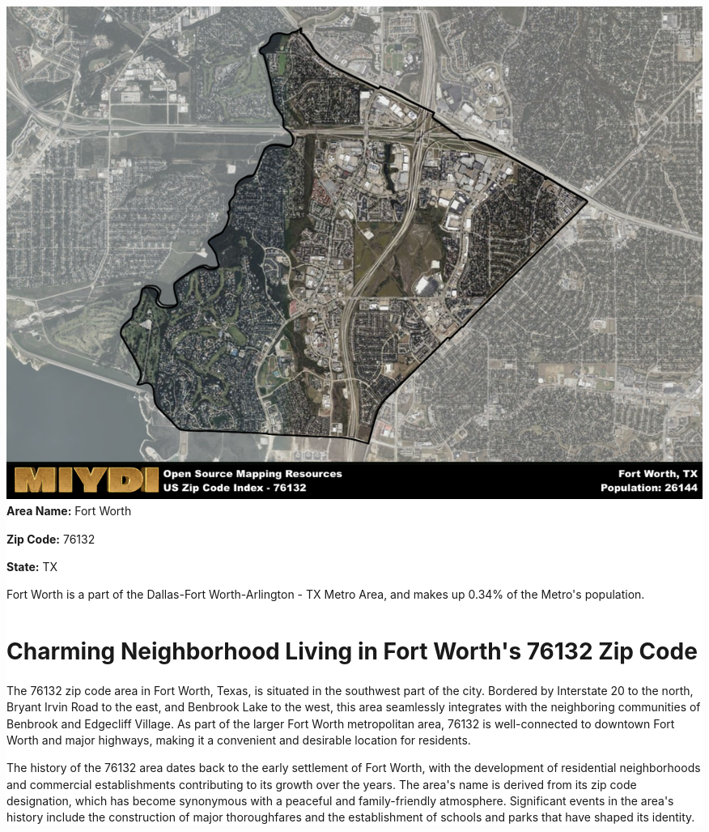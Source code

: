 ![Image Alt Text](../_images/76132.png)
**Area Name:** Fort Worth

**Zip Code:** 76132

**State:** TX

Fort Worth is a part of the Dallas-Fort Worth-Arlington - TX Metro Area, and makes up 0.34% of the Metro's population.  

# Charming Neighborhood Living in Fort Worth's 76132 Zip Code  

The 76132 zip code area in Fort Worth, Texas, is situated in the southwest part of the city. Bordered by Interstate 20 to the north, Bryant Irvin Road to the east, and Benbrook Lake to the west, this area seamlessly integrates with the neighboring communities of Benbrook and Edgecliff Village. As part of the larger Fort Worth metropolitan area, 76132 is well-connected to downtown Fort Worth and major highways, making it a convenient and desirable location for residents.  

The history of the 76132 area dates back to the early settlement of Fort Worth, with the development of residential neighborhoods and commercial establishments contributing to its growth over the years. The area's name is derived from its zip code designation, which has become synonymous with a peaceful and family-friendly atmosphere. Significant events in the area's history include the construction of major thoroughfares and the establishment of schools and parks that have shaped its identity.  
